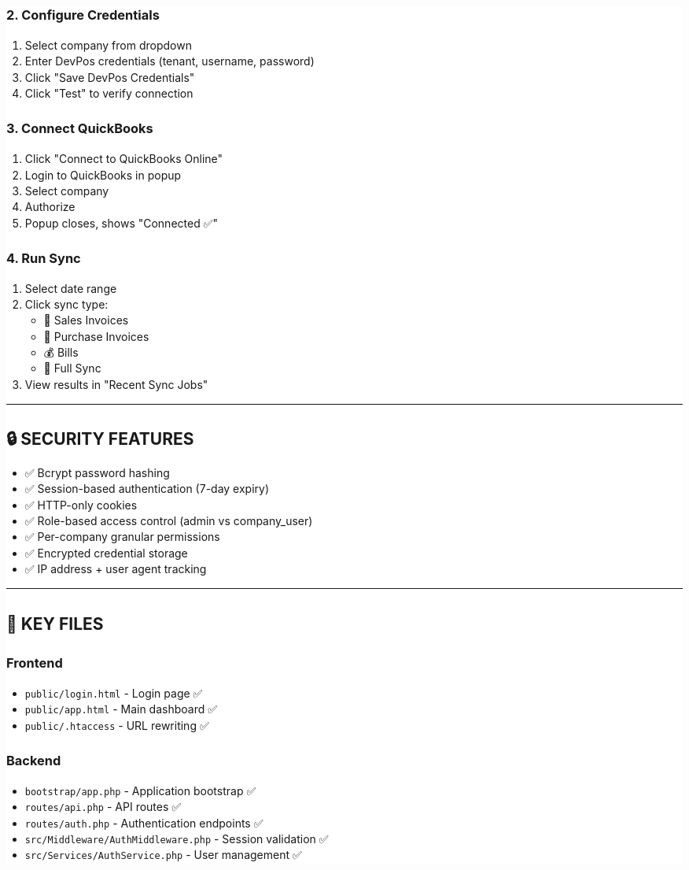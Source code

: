 ### 2. Configure Credentials
1. Select company from dropdown
2. Enter DevPos credentials (tenant, username, password)
3. Click "Save DevPos Credentials"
4. Click "Test" to verify connection

### 3. Connect QuickBooks
1. Click "Connect to QuickBooks Online"
2. Login to QuickBooks in popup
3. Select company
4. Authorize
5. Popup closes, shows "Connected ✅"

### 4. Run Sync
1. Select date range
2. Click sync type:
   - 📄 Sales Invoices
   - 🛒 Purchase Invoices
   - 💰 Bills
   - 🔄 Full Sync
3. View results in "Recent Sync Jobs"

---

## 🔒 SECURITY FEATURES

- ✅ Bcrypt password hashing
- ✅ Session-based authentication (7-day expiry)
- ✅ HTTP-only cookies
- ✅ Role-based access control (admin vs company_user)
- ✅ Per-company granular permissions
- ✅ Encrypted credential storage
- ✅ IP address + user agent tracking

---

## 📁 KEY FILES

### Frontend
- `public/login.html` - Login page ✅
- `public/app.html` - Main dashboard ✅
- `public/.htaccess` - URL rewriting ✅

### Backend
- `bootstrap/app.php` - Application bootstrap ✅
- `routes/api.php` - API routes ✅
- `routes/auth.php` - Authentication endpoints ✅
- `src/Middleware/AuthMiddleware.php` - Session validation ✅
- `src/Services/AuthService.php` - User management ✅
